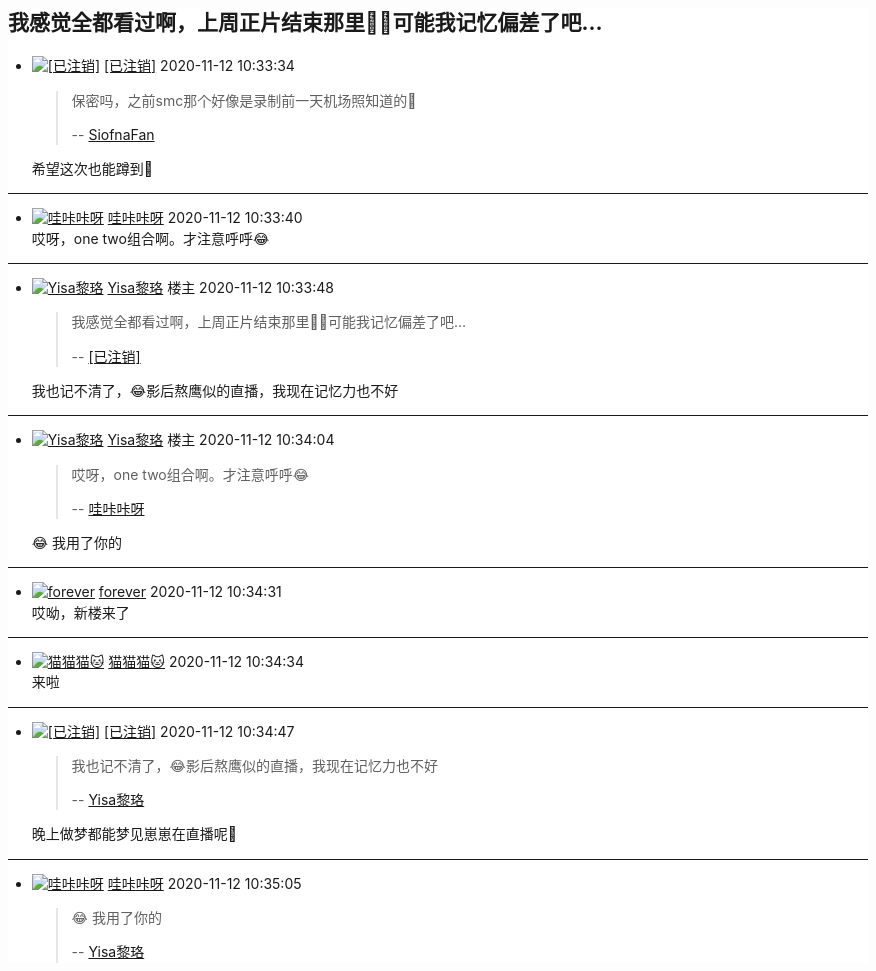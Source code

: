   我感觉全都看过啊，上周正片结束那里🤦‍♀️可能我记忆偏差了吧…  
---
* [![[已注销]](https://img1.doubanio.com/icon/user_normal.jpg)](https://www.douban.com/people/219008874/)    [[已注销]](https://www.douban.com/people/219008874/)    2020-11-12 10:33:34  
  >保密吗，之前smc那个好像是录制前一天机场照知道的🤔  
  >
  >-- [SiofnaFan](https://www.douban.com/people/180076918/)  
  
  希望这次也能蹲到🤣  
---
* [![哇咔咔呀](https://img9.doubanio.com/icon/u213342632-5.jpg)](https://www.douban.com/people/213342632/)    [哇咔咔呀](https://www.douban.com/people/213342632/)    2020-11-12 10:33:40  
  哎呀，one two组合啊。才注意呼呼😂  
---
* [![Yisa黎珞](https://img3.doubanio.com/icon/u217273308-1.jpg)](https://www.douban.com/people/217273308/)    [Yisa黎珞](https://www.douban.com/people/217273308/)    楼主    2020-11-12 10:33:48  
  >我感觉全都看过啊，上周正片结束那里🤦‍♀️可能我记忆偏差了吧…  
  >
  >-- [[已注销]](https://www.douban.com/people/219008874/)  
  
  我也记不清了，😂影后熬鹰似的直播，我现在记忆力也不好  
---
* [![Yisa黎珞](https://img3.doubanio.com/icon/u217273308-1.jpg)](https://www.douban.com/people/217273308/)    [Yisa黎珞](https://www.douban.com/people/217273308/)    楼主    2020-11-12 10:34:04  
  >哎呀，one two组合啊。才注意呼呼😂  
  >
  >-- [哇咔咔呀](https://www.douban.com/people/213342632/)  
  
  😂 我用了你的  
---
* [![forever](https://img3.doubanio.com/icon/u209296884-1.jpg)](https://www.douban.com/people/209296884/)    [forever](https://www.douban.com/people/209296884/)    2020-11-12 10:34:31  
  哎呦，新楼来了  
---
* [![猫猫猫🐱](https://img2.doubanio.com/icon/u220406829-2.jpg)](https://www.douban.com/people/220406829/)    [猫猫猫🐱](https://www.douban.com/people/220406829/)    2020-11-12 10:34:34  
  来啦  
---
* [![[已注销]](https://img1.doubanio.com/icon/user_normal.jpg)](https://www.douban.com/people/219008874/)    [[已注销]](https://www.douban.com/people/219008874/)    2020-11-12 10:34:47  
  >我也记不清了，😂影后熬鹰似的直播，我现在记忆力也不好  
  >
  >-- [Yisa黎珞](https://www.douban.com/people/217273308/)  
  
  晚上做梦都能梦见崽崽在直播呢🙂  
---
* [![哇咔咔呀](https://img9.doubanio.com/icon/u213342632-5.jpg)](https://www.douban.com/people/213342632/)    [哇咔咔呀](https://www.douban.com/people/213342632/)    2020-11-12 10:35:05  
  >😂 我用了你的  
  >
  >-- [Yisa黎珞](https://www.douban.com/people/217273308/)  
  
